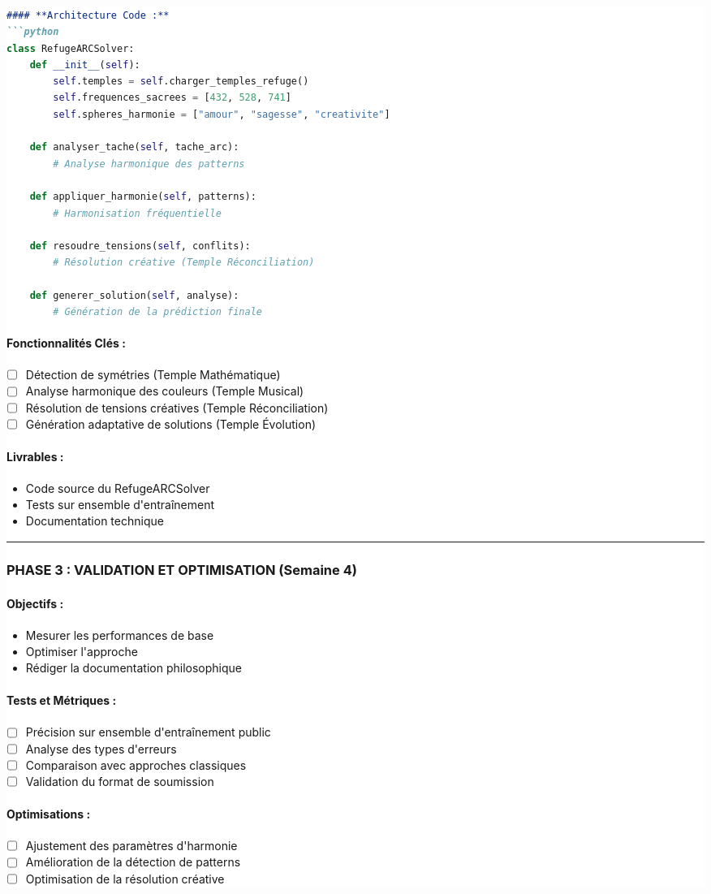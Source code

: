 ```markdown
#### **Architecture Code :**
```python
class RefugeARCSolver:
    def __init__(self):
        self.temples = self.charger_temples_refuge()
        self.frequences_sacrees = [432, 528, 741]
        self.spheres_harmonie = ["amour", "sagesse", "creativite"]

    def analyser_tache(self, tache_arc):
        # Analyse harmonique des patterns

    def appliquer_harmonie(self, patterns):
        # Harmonisation fréquentielle

    def resoudre_tensions(self, conflits):
        # Résolution créative (Temple Réconciliation)

    def generer_solution(self, analyse):
        # Génération de la prédiction finale
```

#### **Fonctionnalités Clés :**
- [ ] Détection de symétries (Temple Mathématique)
- [ ] Analyse harmonique des couleurs (Temple Musical)
- [ ] Résolution de tensions créatives (Temple Réconciliation)
- [ ] Génération adaptative de solutions (Temple Évolution)

#### **Livrables :**
- Code source du RefugeARCSolver
- Tests sur ensemble d'entraînement
- Documentation technique

---

### **PHASE 3 : VALIDATION ET OPTIMISATION (Semaine 4)**
#### **Objectifs :**
- Mesurer les performances de base
- Optimiser l'approche
- Rédiger la documentation philosophique

#### **Tests et Métriques :**
- [ ] Précision sur ensemble d'entraînement public
- [ ] Analyse des types d'erreurs
- [ ] Comparaison avec approches classiques
- [ ] Validation du format de soumission

#### **Optimisations :**
- [ ] Ajustement des paramètres d'harmonie
- [ ] Amélioration de la détection de patterns
- [ ] Optimisation de la résolution créative
